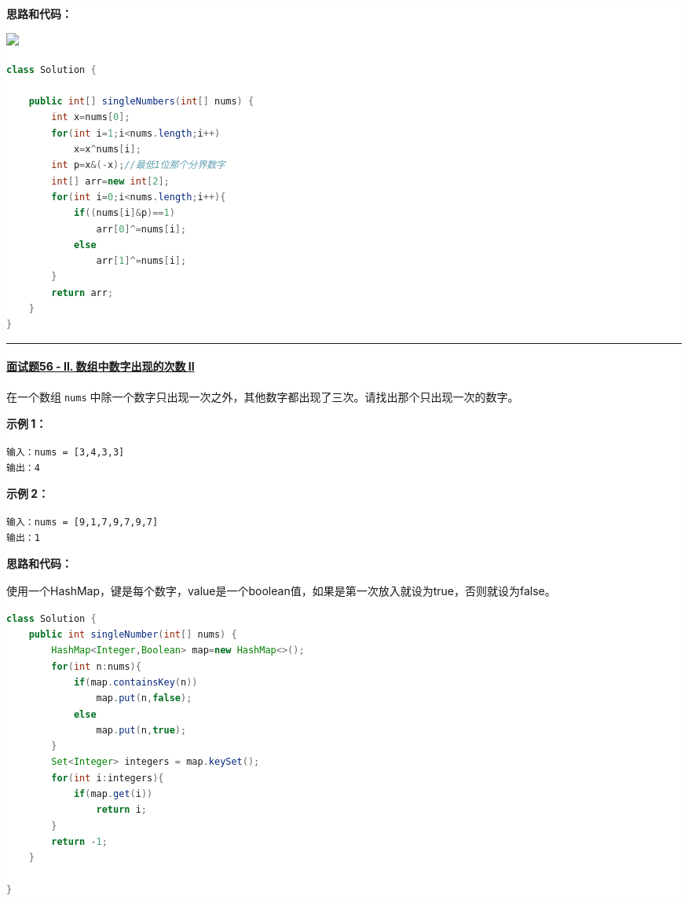 **思路和代码：**

![](https://img-blog.csdnimg.cn/20200511122537218.png?x-oss-process=image/watermark,type_ZmFuZ3poZW5naGVpdGk,shadow_10,text_aHR0cHM6Ly9ibG9nLmNzZG4ubmV0L3FxXzQxMTEyMjM4,size_16,color_FFFFFF,t_70)

```java
class Solution {

    public int[] singleNumbers(int[] nums) {
        int x=nums[0];
        for(int i=1;i<nums.length;i++)
            x=x^nums[i];
        int p=x&(-x);//最低1位那个分界数字
        int[] arr=new int[2];
        for(int i=0;i<nums.length;i++){
            if((nums[i]&p)==1)
                arr[0]^=nums[i];
            else
                arr[1]^=nums[i];
        }
        return arr;
    }
}
```

---

#### [面试题56 - II. 数组中数字出现的次数 II](https://leetcode-cn.com/problems/shu-zu-zhong-shu-zi-chu-xian-de-ci-shu-ii-lcof/)

在一个数组 `nums` 中除一个数字只出现一次之外，其他数字都出现了三次。请找出那个只出现一次的数字。

**示例 1：**

```
输入：nums = [3,4,3,3]
输出：4
```

**示例 2：**

```
输入：nums = [9,1,7,9,7,9,7]
输出：1
```

**思路和代码：**

使用一个HashMap，键是每个数字，value是一个boolean值，如果是第一次放入就设为true，否则就设为false。

```java
class Solution {
	public int singleNumber(int[] nums) {
        HashMap<Integer,Boolean> map=new HashMap<>();
        for(int n:nums){
            if(map.containsKey(n))
                map.put(n,false);
            else
                map.put(n,true);
        }
        Set<Integer> integers = map.keySet();
        for(int i:integers){
            if(map.get(i))
                return i;
        }
        return -1;
    }

}
```
